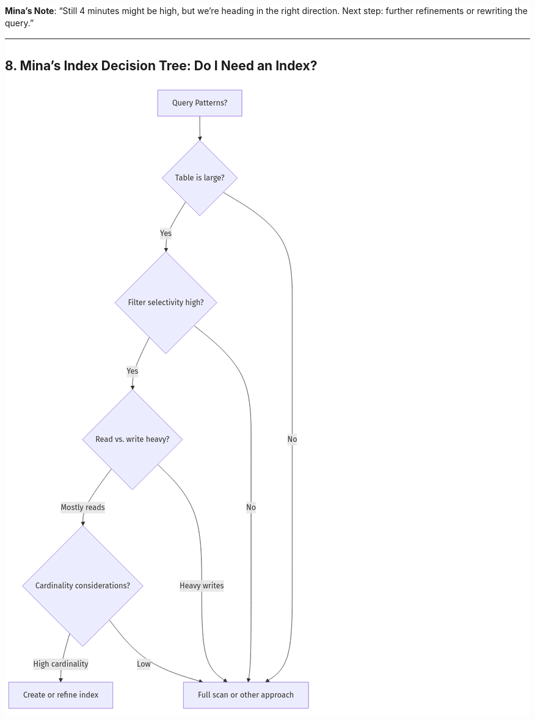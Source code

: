 

**Mina’s Note**: “Still 4 minutes might be high, but we’re heading in the right direction. Next step: further refinements or rewriting the query.”

---

## **8. Mina’s Index Decision Tree: Do I Need an Index?**



![Mermaid Diagram: flowchart](images/diagram-d7-11-f1605f21.png)
